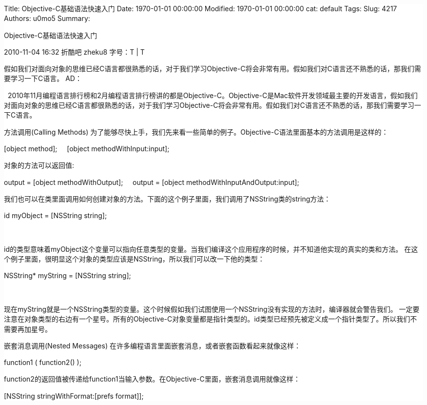 Title: Objective-C基础语法快速入门
Date: 1970-01-01 00:00:00
Modified: 1970-01-01 00:00:00
cat: default
Tags: 
Slug: 4217
Authors: u0mo5 
Summary: 

Objective-C基础语法快速入门

2010-11-04 16:32 折酷吧 zheku8 字号：T | T




假如我们对面向对象的思维已经C语言都很熟悉的话，对于我们学习Objective-C将会非常有用。假如我们对C语言还不熟悉的话，那我们需要学习一下C语言。
AD：



 
2010年11月编程语言排行榜和2月编程语言排行榜讲的都是Objective-C。Objective-C是Mac软件开发领域最主要的开发语言，假如我们对面向对象的思维已经C语言都很熟悉的话，对于我们学习Objective-C将会非常有用。假如我们对C语言还不熟悉的话，那我们需要学习一下C语言。

方法调用(Calling Methods)
为了能够尽快上手，我们先来看一些简单的例子。Objective-C语法里面基本的方法调用是这样的：

[object method];  
 
[object methodWithInput:input];  
 

对象的方法可以返回值:

output = [object methodWithOutput];  
 
output = [object methodWithInputAndOutput:input];  
 

我们也可以在类里面调用如何创建对象的方法。下面的这个例子里面，我们调用了NSString类的string方法：

id myObject = [NSString string];  

 

id的类型意味着myObject这个变量可以指向任意类型的变量。当我们编译这个应用程序的时候，并不知道他实现的真实的类和方法。
在这个例子里面，很明显这个对象的类型应该是NSString，所以我们可以改一下他的类型：

NSString* myString = [NSString string];  

 

现在myString就是一个NSString类型的变量。这个时候假如我们试图使用一个NSString没有实现的方法时，编译器就会警告我们。
一定要注意在对象类型的右边有一个星号。所有的Objective-C对象变量都是指针类型的。id类型已经预先被定义成一个指针类型了。所以我们不需要再加星号。

嵌套消息调用(Nested Messages)
在许多编程语言里面嵌套消息，或者嵌套函数看起来就像这样：

function1 ( function2() );  

function2的返回值被传递给function1当输入参数。在Objective-C里面，嵌套消息调用就像这样：

[NSString stringWithFormat:[prefs format]];  
